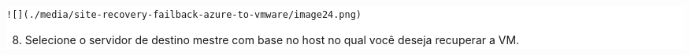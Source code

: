 	![](./media/site-recovery-failback-azure-to-vmware/image24.png)

8. Selecione o servidor de destino mestre com base no host no qual você deseja recuperar a VM.
